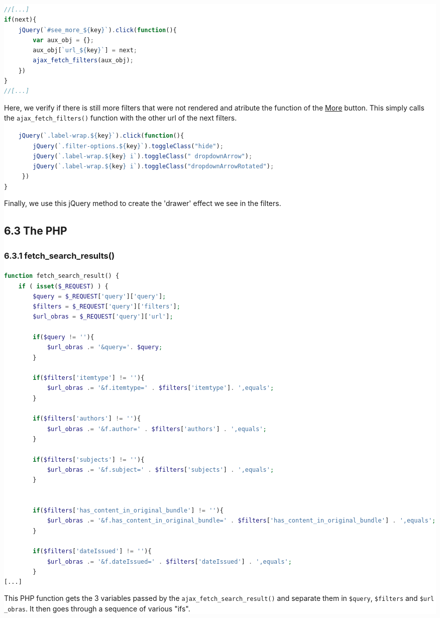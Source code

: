 ```javascript
//[...]
if(next){
	jQuery(`#see_more_${key}`).click(function(){
		var aux_obj = {};
		aux_obj[`url_${key}`] = next;
		ajax_fetch_filters(aux_obj);
	})
}
//[...]
```
Here, we verify if there is still more filters that were not rendered and atribute the function of the <u>More</u> button. This simply calls the `ajax_fetch_filters()` function with the other url of the next filters.

```javascript
	jQuery(`.label-wrap.${key}`).click(function(){
		jQuery(`.filter-options.${key}`).toggleClass("hide");
		jQuery(`.label-wrap.${key} i`).toggleClass(" dropdownArrow");
		jQuery(`.label-wrap.${key} i`).toggleClass("dropdownArrowRotated");
	 })
}
```
Finally, we use this jQuery method to create the 'drawer' effect we see in the filters.

## 6.3 The PHP

### 6.3.1 fetch_search_results()

```php
function fetch_search_result() {
    if ( isset($_REQUEST) ) {
        $query = $_REQUEST['query']['query'];
		$filters = $_REQUEST['query']['filters'];
		$url_obras = $_REQUEST['query']['url'];
		
		if($query != ''){
			$url_obras .= '&query='. $query;
		}

		if($filters['itemtype'] != ''){
			$url_obras .= '&f.itemtype=' . $filters['itemtype']. ',equals';
		}
		
		if($filters['authors'] != ''){
			$url_obras .= '&f.author=' . $filters['authors'] . ',equals';
		}
		
		if($filters['subjects'] != ''){
			$url_obras .= '&f.subject=' . $filters['subjects'] . ',equals';
		}
		
		
		if($filters['has_content_in_original_bundle'] != ''){
			$url_obras .= '&f.has_content_in_original_bundle=' . $filters['has_content_in_original_bundle'] . ',equals';
		}
		
		if($filters['dateIssued'] != ''){
			$url_obras .= '&f.dateIssued=' . $filters['dateIssued'] . ',equals';
		}
[...]
```
This PHP function gets the 3 variables passed by the `ajax_fetch_search_result()` and separate them in `$query`, `$filters` and `$url_obras`. It then goes through a sequence of various "ifs".
